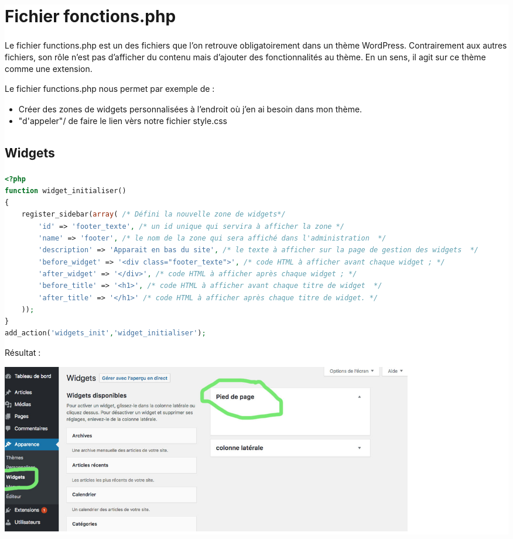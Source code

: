 # Fichier fonctions.php

Le fichier functions.php est un des fichiers que l’on retrouve obligatoirement dans un thème WordPress. Contrairement aux autres fichiers, son rôle n’est pas d’afficher du contenu mais d’ajouter des fonctionnalités au thème. En un sens, il agit sur ce thème comme une extension.

Le fichier functions.php nous permet par exemple de :

- Créer des zones de widgets personnalisées à l’endroit où j’en ai besoin dans mon thème.
- "d'appeler"/ de faire le lien vèrs notre fichier style.css


## Widgets

```PHP
<?php
function widget_initialiser()
{
    register_sidebar(array( /* Défini la nouvelle zone de widgets*/
        'id' => 'footer_texte', /* un id unique qui servira à afficher la zone */
        'name' => 'footer', /* le nom de la zone qui sera affiché dans l'administration  */
        'description' => 'Apparait en bas du site', /* le texte à afficher sur la page de gestion des widgets  */
        'before_widget' => '<div class="footer_texte">', /* code HTML à afficher avant chaque widget ; */
        'after_widget' => '</div>', /* code HTML à afficher après chaque widget ; */
        'before_title' => '<h1>', /* code HTML à afficher avant chaque titre de widget  */
        'after_title' => '</h1>' /* code HTML à afficher après chaque titre de widget. */
    ));
}
add_action('widgets_init','widget_initialiser');
```

Résultat : 

<img src="images/widget.jpg" width="80%" height="80%" />

